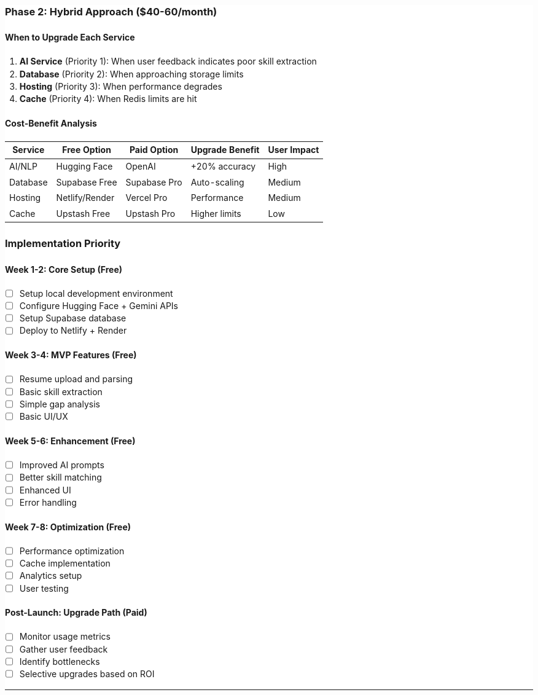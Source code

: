 ### **Phase 2: Hybrid Approach ($40-60/month)**

#### **When to Upgrade Each Service**

1. **AI Service** (Priority 1): When user feedback indicates poor skill extraction
2. **Database** (Priority 2): When approaching storage limits
3. **Hosting** (Priority 3): When performance degrades
4. **Cache** (Priority 4): When Redis limits are hit

#### **Cost-Benefit Analysis**

| Service  | Free Option    | Paid Option  | Upgrade Benefit | User Impact |
| -------- | -------------- | ------------ | --------------- | ----------- |
| AI/NLP   | Hugging Face   | OpenAI       | +20% accuracy   | High        |
| Database | Supabase Free  | Supabase Pro | Auto-scaling    | Medium      |
| Hosting  | Netlify/Render | Vercel Pro   | Performance     | Medium      |
| Cache    | Upstash Free   | Upstash Pro  | Higher limits   | Low         |

### **Implementation Priority**

#### **Week 1-2: Core Setup (Free)**

- [ ] Setup local development environment
- [ ] Configure Hugging Face + Gemini APIs
- [ ] Setup Supabase database
- [ ] Deploy to Netlify + Render

#### **Week 3-4: MVP Features (Free)**

- [ ] Resume upload and parsing
- [ ] Basic skill extraction
- [ ] Simple gap analysis
- [ ] Basic UI/UX

#### **Week 5-6: Enhancement (Free)**

- [ ] Improved AI prompts
- [ ] Better skill matching
- [ ] Enhanced UI
- [ ] Error handling

#### **Week 7-8: Optimization (Free)**

- [ ] Performance optimization
- [ ] Cache implementation
- [ ] Analytics setup
- [ ] User testing

#### **Post-Launch: Upgrade Path (Paid)**

- [ ] Monitor usage metrics
- [ ] Gather user feedback
- [ ] Identify bottlenecks
- [ ] Selective upgrades based on ROI

---

  [key in SkillCategory]: UserSkill[];
  [skillName: string]: {